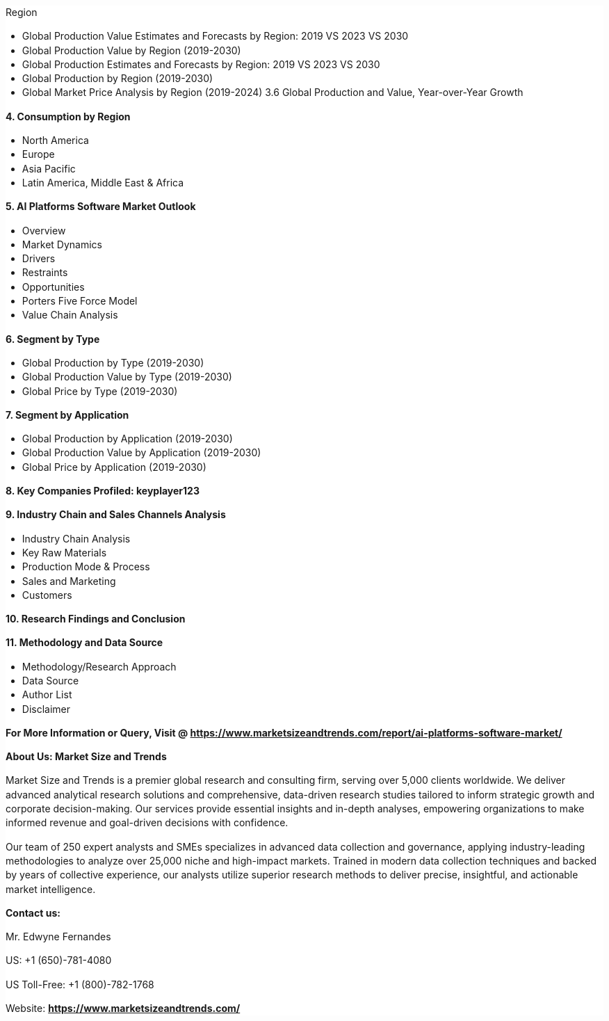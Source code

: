 Region</strong></p><ul><li>Global Production Value Estimates and Forecasts by Region: 2019 VS 2023 VS 2030</li><li>Global Production Value by Region (2019-2030)</li><li>Global Production Estimates and Forecasts by Region: 2019 VS 2023 VS 2030</li><li>Global Production by Region (2019-2030)</li><li>Global Market Price Analysis by Region (2019-2024) 3.6 Global Production and Value, Year-over-Year Growth</li></ul><p><strong>4. Consumption by Region</strong></p><ul><li>North America</li><li>Europe</li><li>Asia Pacific</li><li>Latin America, Middle East &amp; Africa</li></ul><p><strong>5. AI Platforms Software Market Outlook</strong></p><ul><li>Overview</li><li>Market Dynamics</li><li>Drivers</li><li>Restraints</li><li>Opportunities</li><li>Porters Five Force Model</li><li>Value Chain Analysis&nbsp;</li></ul><p><strong>6. Segment by Type</strong></p><ul><li>Global Production by Type (2019-2030)</li><li>Global Production Value by Type (2019-2030)</li><li>Global Price by Type (2019-2030)</li></ul><p><strong>7. Segment by Application</strong></p><ul><li>Global Production by Application (2019-2030)</li><li>Global Production Value by Application (2019-2030)</li><li>Global Price by Application (2019-2030)</li></ul><p><strong>8. Key Companies Profiled: keyplayer123</strong></p><p><strong>9. Industry Chain and Sales Channels Analysis</strong></p><ul><li>Industry Chain Analysis</li><li>Key Raw Materials</li><li>Production Mode &amp; Process</li><li>Sales and Marketing</li><li>Customers</li></ul><p><strong>10. Research Findings and Conclusion</strong></p><p><strong>11. Methodology and Data Source</strong></p><ul><li>Methodology/Research Approach</li><li>Data Source</li><li>Author List</li><li>Disclaimer</li></ul></p><p><strong>For More Information or Query, Visit @ <a href="https://www.marketsizeandtrends.com/report/ai-platforms-software-market/">https://www.marketsizeandtrends.com/report/ai-platforms-software-market/</a></strong></p><p><strong>About Us: Market Size and Trends</strong></p><p>Market Size and Trends is a premier global research and consulting firm, serving over 5,000 clients worldwide. We deliver advanced analytical research solutions and comprehensive, data-driven research studies tailored to inform strategic growth and corporate decision-making. Our services provide essential insights and in-depth analyses, empowering organizations to make informed revenue and goal-driven decisions with confidence.</p><p>Our team of 250 expert analysts and SMEs specializes in advanced data collection and governance, applying industry-leading methodologies to analyze over 25,000 niche and high-impact markets. Trained in modern data collection techniques and backed by years of collective experience, our analysts utilize superior research methods to deliver precise, insightful, and actionable market intelligence.</p><p><strong>Contact us:</strong></p><p>Mr. Edwyne Fernandes</p><p>US: +1 (650)-781-4080</p><p>US Toll-Free: +1 (800)-782-1768</p><p>Website: <strong><a href="https://www.marketsizeandtrends.com/">https://www.marketsizeandtrends.com/</a></strong></p>
